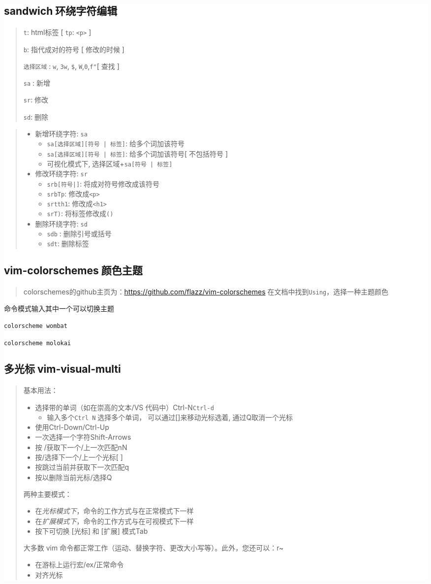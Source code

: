 ## sandwich 环绕字符编辑

> `t`: html标签 [ `tp`: `<p>` ]
>
> `b`: 指代成对的符号 [ 修改的时候 ]
>
> `选择区域` : `w`, `3w`, `$`, `W`,`0`,`f"`[ 查找 ]
>
> `sa` : 新增
>
> `sr`: 修改
>
> `sd`: 删除

> - 新增环绕字符: `sa`
>   - `sa[选择区域][符号 | 标签]`: 给多个词加该符号
>   - `sa[选择区域][符号 | 标签]`: 给多个词加该符号[ 不包括符号 ]
>   - 可视化模式下, 选择区域+`sa[符号 | 标签]`
> - 修改环绕字符: `sr`
>   - `srb[符号|]`: 将成对符号修改成该符号
>   - `srbTp`: 修改成`<p>`
>   - `srtth1`: 修改成`<h1>`
>   - `srT)`: 将标签修改成`()`
> - 删除环绕字符: `sd`
>   - `sdb` : 删除引号或括号
>   - `sdt`: 删除标签

## vim-colorschemes 颜色主题

> colorschemes的github主页为：<https://github.com/flazz/vim-colorschemes>
> 在文档中找到`Using`，选择一种主题颜色

命令模式输入其中一个可以切换主题

```
colorscheme wombat
```

```
colorscheme molokai
```

## 多光标 vim-visual-multi

> 基本用法：
>
> - 选择带的单词（如在崇高的文本/VS 代码中）Ctrl-N`Ctrl-d`
>   - 输入多个`Ctrl N` 选择多个单词， 可以通过[]来移动光标选着, 通过Q取消一个光标
> - 使用Ctrl-Down/Ctrl-Up
> - 一次选择一个字符Shift-Arrows
> - 按 /获取下一个/上一次匹配nN
> - 按/选择下一个/上一个光标[ ]
> - 按跳过当前并获取下一次匹配q
> - 按以删除当前光标/选择Q
>
> 两种主要模式：
>
> - 在*光标模式下*，命令的工作方式与在正常模式下一样
> - 在*扩展模式下*，命令的工作方式与在可视模式下一样
> - 按下可切换 [光标] 和 [扩展] 模式Tab
>
> 大多数 vim 命令都正常工作（运动、替换字符、更改大小写等）。此外，您还可以：r~
>
> - 在游标上运行宏/ex/正常命令
> - 对齐光标